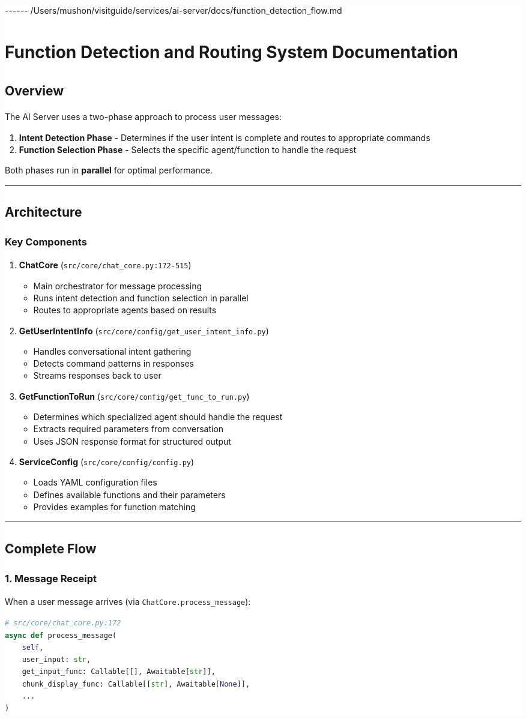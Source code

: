 ------ /Users/mushon/visitguide/services/ai-server/docs/function_detection_flow.md
# Function Detection and Routing System Documentation

## Overview

The AI Server uses a two-phase approach to process user messages:

1. **Intent Detection Phase** - Determines if the user intent is complete and routes to appropriate commands
2. **Function Selection Phase** - Selects the specific agent/function to handle the request

Both phases run in **parallel** for optimal performance.

---

## Architecture

### Key Components

1. **ChatCore** (`src/core/chat_core.py:172-515`)
   - Main orchestrator for message processing
   - Runs intent detection and function selection in parallel
   - Routes to appropriate agents based on results

2. **GetUserIntentInfo** (`src/core/config/get_user_intent_info.py`)
   - Handles conversational intent gathering
   - Detects command patterns in responses
   - Streams responses back to user

3. **GetFunctionToRun** (`src/core/config/get_func_to_run.py`)
   - Determines which specialized agent should handle the request
   - Extracts required parameters from conversation
   - Uses JSON response format for structured output

4. **ServiceConfig** (`src/core/config/config.py`)
   - Loads YAML configuration files
   - Defines available functions and their parameters
   - Provides examples for function matching

---

## Complete Flow

### 1. Message Receipt

When a user message arrives (via `ChatCore.process_message`):

```python
# src/core/chat_core.py:172
async def process_message(
    self,
    user_input: str,
    get_input_func: Callable[[], Awaitable[str]],
    chunk_display_func: Callable[[str], Awaitable[None]],
    ...
)
```
